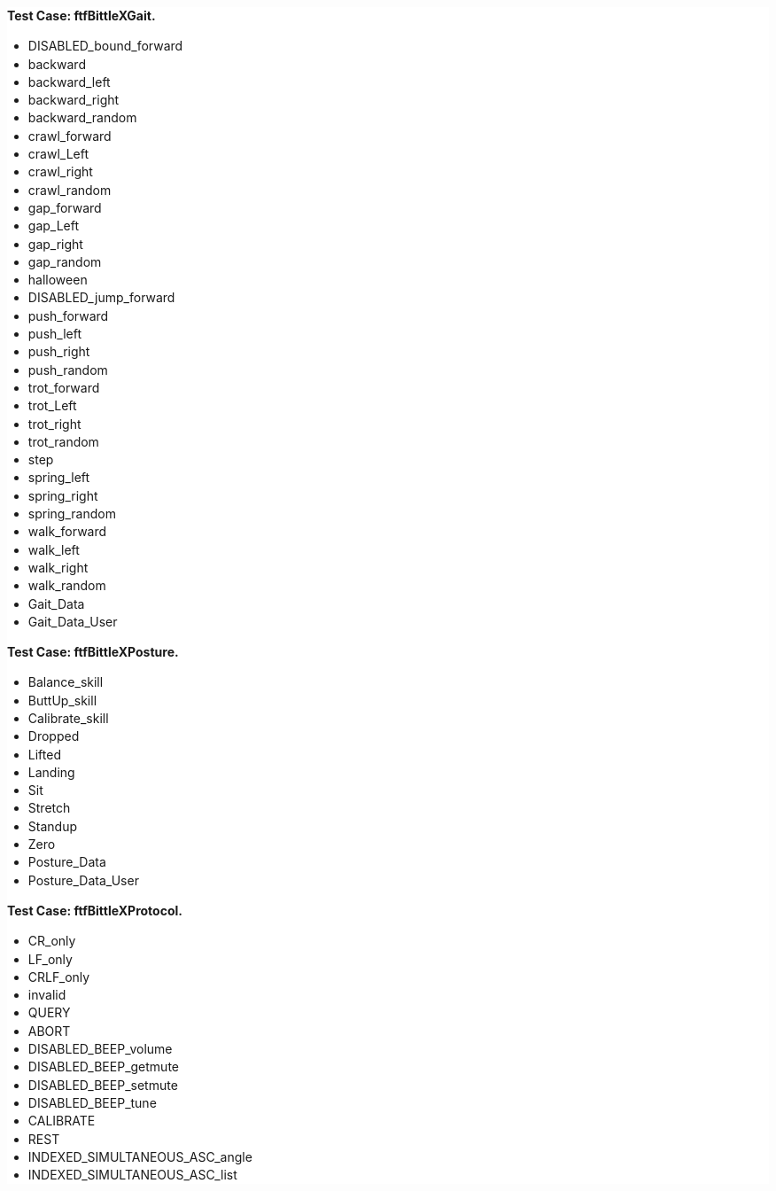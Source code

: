 **Test Case: ftfBittleXGait.**  
-    DISABLED_bound_forward
-    backward
-    backward_left
-    backward_right
-    backward_random
-    crawl_forward
-    crawl_Left
-    crawl_right
-    crawl_random
-    gap_forward
-    gap_Left
-    gap_right
-    gap_random
-    halloween
-    DISABLED_jump_forward
-    push_forward
-    push_left
-    push_right
-    push_random
-    trot_forward
-    trot_Left
-    trot_right
-    trot_random
-    step
-    spring_left
-    spring_right
-    spring_random
-    walk_forward
-    walk_left
-    walk_right
-    walk_random
-    Gait_Data
-    Gait_Data_User

**Test Case: ftfBittleXPosture.**  
-    Balance_skill
-    ButtUp_skill
-    Calibrate_skill
-    Dropped
-    Lifted
-    Landing
-    Sit
-    Stretch
-    Standup
-    Zero
-    Posture_Data
-    Posture_Data_User

**Test Case: ftfBittleXProtocol.**  
-    CR_only
-    LF_only
-    CRLF_only
-    invalid
-    QUERY
-    ABORT
-    DISABLED_BEEP_volume
-    DISABLED_BEEP_getmute
-    DISABLED_BEEP_setmute
-    DISABLED_BEEP_tune
-    CALIBRATE
-    REST
-    INDEXED_SIMULTANEOUS_ASC_angle
-    INDEXED_SIMULTANEOUS_ASC_list